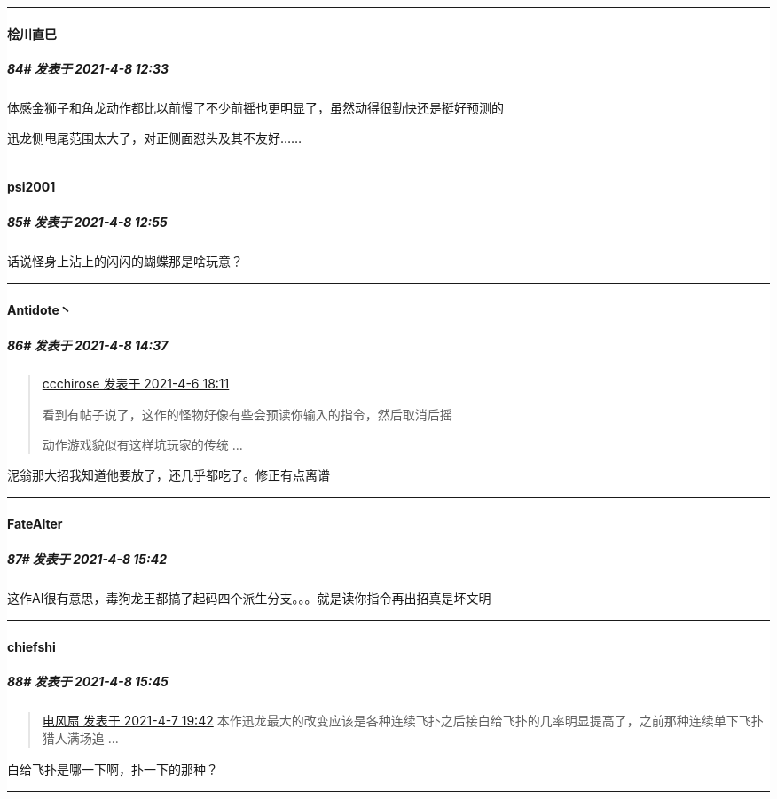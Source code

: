 
-----

####  桧川直巳  
##### 84#       发表于 2021-4-8 12:33


体感金狮子和角龙动作都比以前慢了不少前摇也更明显了，虽然动得很勤快还是挺好预测的

迅龙侧甩尾范围太大了，对正侧面怼头及其不友好……


-----

####  psi2001  
##### 85#       发表于 2021-4-8 12:55


话说怪身上沾上的闪闪的蝴蝶那是啥玩意？


-----

####  Antidote丶  
##### 86#       发表于 2021-4-8 14:37


<blockquote><a href="httphttps://bbs.saraba1st.com/2b/forum.php?mod=redirect&amp;goto=findpost&amp;pid=50851723&amp;ptid=1997454" target="_blank">ccchirose 发表于 2021-4-6 18:11</a>

看到有帖子说了，这作的怪物好像有些会预读你输入的指令，然后取消后摇


动作游戏貌似有这样坑玩家的传统 ...</blockquote>
泥翁那大招我知道他要放了，还几乎都吃了。修正有点离谱


-----

####  FateAlter  
##### 87#       发表于 2021-4-8 15:42


这作AI很有意思，毒狗龙王都搞了起码四个派生分支。。。就是读你指令再出招真是坏文明


-----

####  chiefshi  
##### 88#       发表于 2021-4-8 15:45


<blockquote><a href="httphttps://bbs.saraba1st.com/2b/forum.php?mod=redirect&amp;goto=findpost&amp;pid=50863723&amp;ptid=1997454" target="_blank">电风扇 发表于 2021-4-7 19:42</a>
本作迅龙最大的改变应该是各种连续飞扑之后接白给飞扑的几率明显提高了，之前那种连续单下飞扑猎人满场追 ...</blockquote>
白给飞扑是哪一下啊，扑一下的那种？


-----
